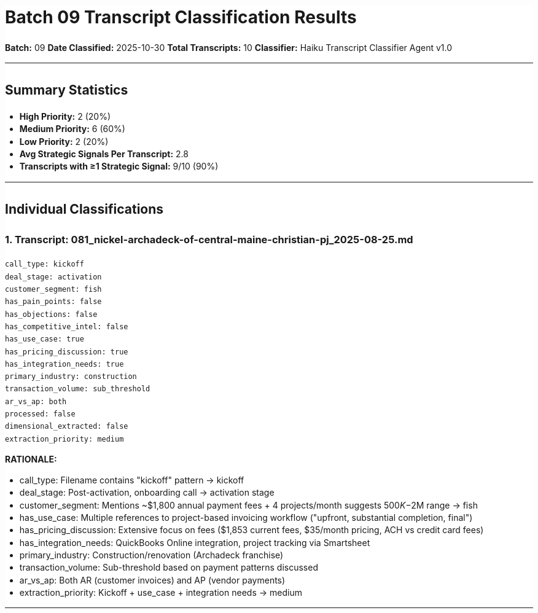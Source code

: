 # Batch 09 Transcript Classification Results

**Batch:** 09
**Date Classified:** 2025-10-30
**Total Transcripts:** 10
**Classifier:** Haiku Transcript Classifier Agent v1.0

---

## Summary Statistics

- **High Priority:** 2 (20%)
- **Medium Priority:** 6 (60%)
- **Low Priority:** 2 (20%)
- **Avg Strategic Signals Per Transcript:** 2.8
- **Transcripts with ≥1 Strategic Signal:** 9/10 (90%)

---

## Individual Classifications

### 1. Transcript: 081_nickel-archadeck-of-central-maine-christian-pj_2025-08-25.md

```
call_type: kickoff
deal_stage: activation
customer_segment: fish
has_pain_points: false
has_objections: false
has_competitive_intel: false
has_use_case: true
has_pricing_discussion: true
has_integration_needs: true
primary_industry: construction
transaction_volume: sub_threshold
ar_vs_ap: both
processed: false
dimensional_extracted: false
extraction_priority: medium
```

**RATIONALE:**
- call_type: Filename contains "kickoff" pattern → kickoff
- deal_stage: Post-activation, onboarding call → activation stage
- customer_segment: Mentions ~$1,800 annual payment fees + 4 projects/month suggests $500K-$2M range → fish
- has_use_case: Multiple references to project-based invoicing workflow ("upfront, substantial completion, final")
- has_pricing_discussion: Extensive focus on fees ($1,853 current fees, $35/month pricing, ACH vs credit card fees)
- has_integration_needs: QuickBooks Online integration, project tracking via Smartsheet
- primary_industry: Construction/renovation (Archadeck franchise)
- transaction_volume: Sub-threshold based on payment patterns discussed
- ar_vs_ap: Both AR (customer invoices) and AP (vendor payments)
- extraction_priority: Kickoff + use_case + integration needs → medium

---